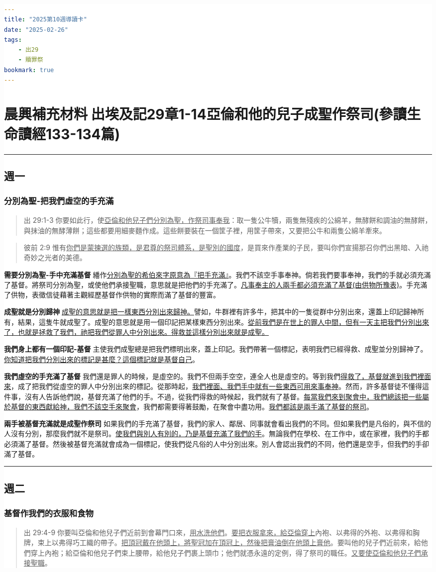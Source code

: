 ```yaml
---
title: "2025第10週導讀卡"
date: "2025-02-26"
tags:
    - 出29
    - 贖罪祭
bookmark: true
---
```



# 晨興補充材料 出埃及記29章1-14亞倫和他的兒子成聖作祭司(參讀生命讀經133-134篇)

___

## 週一

### 分別為聖-把我們虛空的手充滿

> 出 29:1-3 你要如此行，使<u>亞倫和</u><u>他兒子們分別為聖，作祭司事奉我</u>：取一隻公牛犢，兩隻無殘疾的公綿羊，無酵餅和調油的無酵餅，與抹油的無酵薄餅；這些都要用細麥麵作成。這些餅要裝在一個筐子裡，用筐子帶來，又要把公牛和兩隻公綿羊牽來。

> 彼前 2:9 惟有<u>你們</u><u>是蒙揀選</u><u>的族類，</u><u>是君尊</u><u>的祭司體系，</u><u>是聖別的</u><u>國度</u>，是買來作產業的子民，要叫你們宣揚那召你們出黑暗、入祂奇妙之光者的美德。  

**需要分別為聖-手中充滿基督** 繙作<u>分別為聖的希伯來字原意為『把手充滿』</u>。我們不該空手事奉神。倘若我們要事奉神，我們的手就必須充滿了基督。將祭司分別為聖，或使他們承接聖職，意思就是把他們的手充滿了。<u>凡事奉主的人兩手都必須充滿了基督(由供物所豫表)</u>。手充滿了供物，表徵信徒藉著主觀經歷基督作供物的實際而滿了基督的豐富。

**成聖就是分別歸神** <u>成聖的意思就是把一樣東西分別出來歸神。</u>譬如，牛群裡有許多牛，把其中的一隻從群中分別出來，還蓋上印記歸神所有，結果，這隻牛就成聖了。成聖的意思就是用一個印記把某樣東西分別出來。<u>從前我們是在世上的罪人中間，但有一天主把我們分別出來了，也就是拯救了我們，祂把我們從罪人中分別出來。得救並這樣分別出來就是成聖。</u>

**我們身上都有一個印記-基督** 主使我們成聖總是把我們標明出來，蓋上印記。我們帶著一個標記，表明我們已經得救、成聖並分別歸神了。<u>你知道把我們分別出來的標記是甚麼？這個標記就是基督自己</u>。

**我們虛空的手充滿了基督** 我們還是罪人的時候，是虛空的。我們不但兩手空空，連全人也是虛空的。等到我們<u>得救了，基督就進到我們裡面來</u>，成了把我們從虛空的罪人中分別出來的標記。從那時起，<u>我們裡面、我們手中就有一些東西可用來事奉神</u>。然而，許多基督徒不懂得這件事，沒有人告訴他們說，基督充滿了他們的手。不過，從我們得救的時候起，我們就有了基督。<u>每當我們來到聚會中，我們總該把一些屬於基督的東西獻給神，我們不該空手來聚會</u>，我們都需要得著鼓勵，在聚會中盡功用。<u>我們都該是兩手滿了基督的祭司</u>。

**兩手被基督充滿就是成聖作祭司** 如果我們的手充滿了基督，我們的家人、鄰居、同事就會看出我們的不同。但如果我們是凡俗的，與不信的人沒有分別，那麼我們就不是祭司。<u>使我們與別人有別的，乃是基督充滿了我們的手</u>。無論我們在學校、在工作中，或在家裡，我們的手都必須滿了基督。然後被基督充滿就會成為一個標記，使我們從凡俗的人中分別出來。別人會認出我們的不同，他們還是空手，但我們的手卻滿了基督。

___

## 週二

### 基督作我們的衣服和食物

> 出 29:4-9 你要叫亞倫和他兒子們近前到會幕門口來，<u>用水洗他們</u>。<u>要把衣服拿來，給亞倫穿上</u>內袍、以弗得的外袍、以弗得和胸牌，束上以弗得巧工織的帶子。<u>把頂冠戴在他頭上，將聖冠加在頂冠上，然後把膏油倒在他頭上膏他</u>。要叫他的兒子們近前來，給他們穿上內袍；給亞倫和他兒子們束上腰帶，給他兒子們裹上頭巾；他們就憑永遠的定例，得了祭司的職任。<u>又要使亞倫和他兒子們承接聖職</u>。
